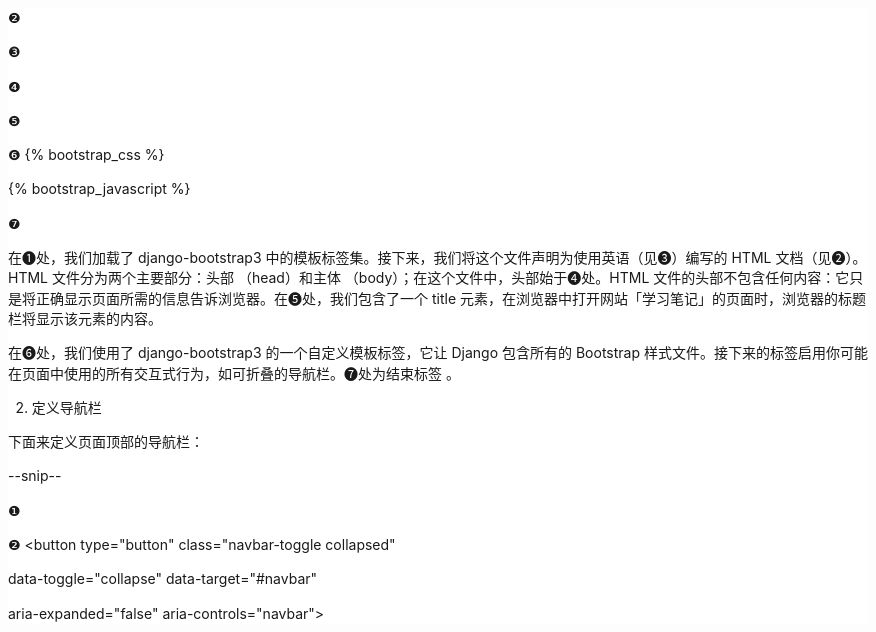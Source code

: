 
❷ <!DOCTYPE html>


❸ <html lang="en">


❹ <head>


<meta charset="utf-8">


<meta http-equiv="X-UA-Compatible" content="IE=edge">


<meta name="viewport" content="width=device-width, initial-scale=1">


❺ <title>Learning Log</title>


❻ {% bootstrap_css %}


{% bootstrap_javascript %}


❼ </head>


在❶处，我们加载了 django-bootstrap3 中的模板标签集。接下来，我们将这个文件声明为使用英语（见❸）编写的 HTML 文档（见❷）。HTML 文件分为两个主要部分：头部 （head）和主体 （body）；在这个文件中，头部始于❹处。HTML 文件的头部不包含任何内容：它只是将正确显示页面所需的信息告诉浏览器。在❺处，我们包含了一个 title 元素，在浏览器中打开网站「学习笔记」的页面时，浏览器的标题栏将显示该元素的内容。

在❻处，我们使用了 django-bootstrap3 的一个自定义模板标签，它让 Django 包含所有的 Bootstrap 样式文件。接下来的标签启用你可能在页面中使用的所有交互式行为，如可折叠的导航栏。❼处为结束标签 </head> 。

2. 定义导航栏

下面来定义页面顶部的导航栏：

--snip--


</head>


<body>





❶ <nav class="navbar navbar-default navbar-static-top">


<div class="container">


<div class="navbar-header">


❷ <button type="button" class="navbar-toggle collapsed"


data-toggle="collapse" data-target="#navbar"


aria-expanded="false" aria-controls="navbar">
